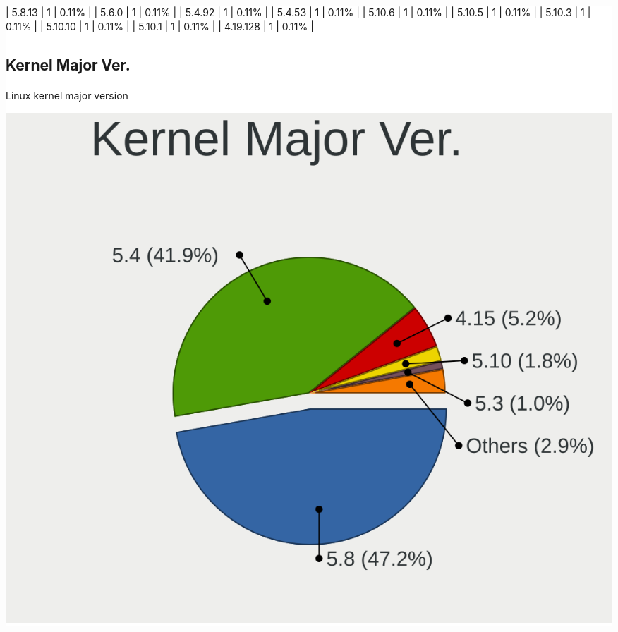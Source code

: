 | 5.8.13   | 1        | 0.11%   |
| 5.6.0    | 1        | 0.11%   |
| 5.4.92   | 1        | 0.11%   |
| 5.4.53   | 1        | 0.11%   |
| 5.10.6   | 1        | 0.11%   |
| 5.10.5   | 1        | 0.11%   |
| 5.10.3   | 1        | 0.11%   |
| 5.10.10  | 1        | 0.11%   |
| 5.10.1   | 1        | 0.11%   |
| 4.19.128 | 1        | 0.11%   |

Kernel Major Ver.
-----------------

Linux kernel major version

![Kernel Major Ver.](./images/pie_chart/os_kernel_major.svg)
